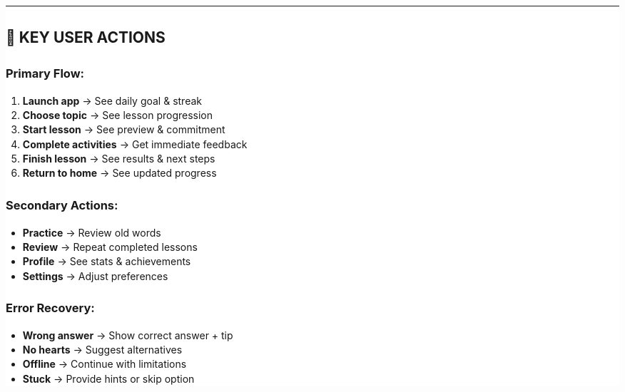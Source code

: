 ```
```

---

## 🎯 KEY USER ACTIONS

### Primary Flow:
1. **Launch app** → See daily goal & streak
2. **Choose topic** → See lesson progression
3. **Start lesson** → See preview & commitment
4. **Complete activities** → Get immediate feedback
5. **Finish lesson** → See results & next steps
6. **Return to home** → See updated progress

### Secondary Actions:
- **Practice** → Review old words
- **Review** → Repeat completed lessons
- **Profile** → See stats & achievements
- **Settings** → Adjust preferences

### Error Recovery:
- **Wrong answer** → Show correct answer + tip
- **No hearts** → Suggest alternatives
- **Offline** → Continue with limitations
- **Stuck** → Provide hints or skip option
